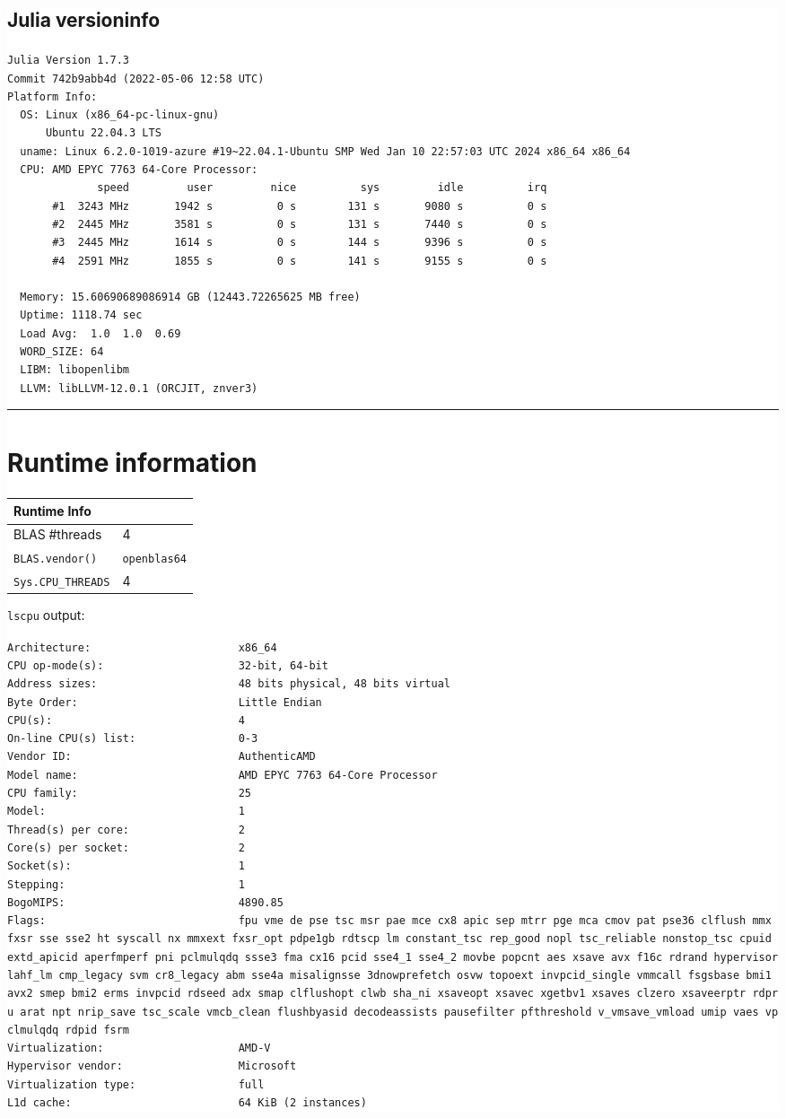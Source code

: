 ## Julia versioninfo
```
Julia Version 1.7.3
Commit 742b9abb4d (2022-05-06 12:58 UTC)
Platform Info:
  OS: Linux (x86_64-pc-linux-gnu)
      Ubuntu 22.04.3 LTS
  uname: Linux 6.2.0-1019-azure #19~22.04.1-Ubuntu SMP Wed Jan 10 22:57:03 UTC 2024 x86_64 x86_64
  CPU: AMD EPYC 7763 64-Core Processor: 
              speed         user         nice          sys         idle          irq
       #1  3243 MHz       1942 s          0 s        131 s       9080 s          0 s
       #2  2445 MHz       3581 s          0 s        131 s       7440 s          0 s
       #3  2445 MHz       1614 s          0 s        144 s       9396 s          0 s
       #4  2591 MHz       1855 s          0 s        141 s       9155 s          0 s
       
  Memory: 15.60690689086914 GB (12443.72265625 MB free)
  Uptime: 1118.74 sec
  Load Avg:  1.0  1.0  0.69
  WORD_SIZE: 64
  LIBM: libopenlibm
  LLVM: libLLVM-12.0.1 (ORCJIT, znver3)
```

---
# Runtime information
| Runtime Info | |
|:--|:--|
| BLAS #threads | 4 |
| `BLAS.vendor()` | `openblas64` |
| `Sys.CPU_THREADS` | 4 |

`lscpu` output:

    Architecture:                       x86_64
    CPU op-mode(s):                     32-bit, 64-bit
    Address sizes:                      48 bits physical, 48 bits virtual
    Byte Order:                         Little Endian
    CPU(s):                             4
    On-line CPU(s) list:                0-3
    Vendor ID:                          AuthenticAMD
    Model name:                         AMD EPYC 7763 64-Core Processor
    CPU family:                         25
    Model:                              1
    Thread(s) per core:                 2
    Core(s) per socket:                 2
    Socket(s):                          1
    Stepping:                           1
    BogoMIPS:                           4890.85
    Flags:                              fpu vme de pse tsc msr pae mce cx8 apic sep mtrr pge mca cmov pat pse36 clflush mmx fxsr sse sse2 ht syscall nx mmxext fxsr_opt pdpe1gb rdtscp lm constant_tsc rep_good nopl tsc_reliable nonstop_tsc cpuid extd_apicid aperfmperf pni pclmulqdq ssse3 fma cx16 pcid sse4_1 sse4_2 movbe popcnt aes xsave avx f16c rdrand hypervisor lahf_lm cmp_legacy svm cr8_legacy abm sse4a misalignsse 3dnowprefetch osvw topoext invpcid_single vmmcall fsgsbase bmi1 avx2 smep bmi2 erms invpcid rdseed adx smap clflushopt clwb sha_ni xsaveopt xsavec xgetbv1 xsaves clzero xsaveerptr rdpru arat npt nrip_save tsc_scale vmcb_clean flushbyasid decodeassists pausefilter pfthreshold v_vmsave_vmload umip vaes vpclmulqdq rdpid fsrm
    Virtualization:                     AMD-V
    Hypervisor vendor:                  Microsoft
    Virtualization type:                full
    L1d cache:                          64 KiB (2 instances)